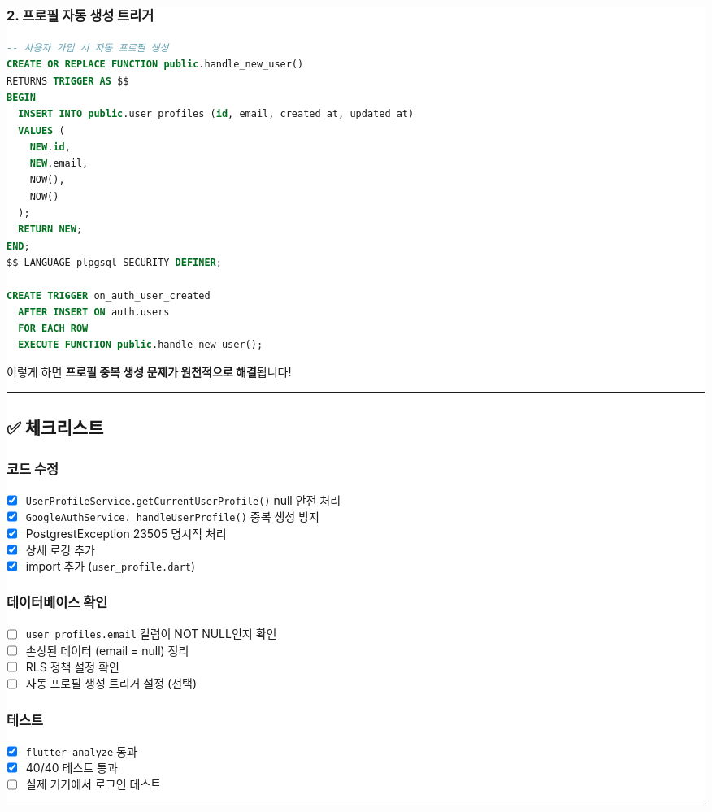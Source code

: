 ### 2. **프로필 자동 생성 트리거**

```sql
-- 사용자 가입 시 자동 프로필 생성
CREATE OR REPLACE FUNCTION public.handle_new_user()
RETURNS TRIGGER AS $$
BEGIN
  INSERT INTO public.user_profiles (id, email, created_at, updated_at)
  VALUES (
    NEW.id,
    NEW.email,
    NOW(),
    NOW()
  );
  RETURN NEW;
END;
$$ LANGUAGE plpgsql SECURITY DEFINER;

CREATE TRIGGER on_auth_user_created
  AFTER INSERT ON auth.users
  FOR EACH ROW
  EXECUTE FUNCTION public.handle_new_user();
```

이렇게 하면 **프로필 중복 생성 문제가 원천적으로 해결**됩니다!

---

## ✅ 체크리스트

### 코드 수정

- [x] `UserProfileService.getCurrentUserProfile()` null 안전 처리
- [x] `GoogleAuthService._handleUserProfile()` 중복 생성 방지
- [x] PostgrestException 23505 명시적 처리
- [x] 상세 로깅 추가
- [x] import 추가 (`user_profile.dart`)

### 데이터베이스 확인

- [ ] `user_profiles.email` 컬럼이 NOT NULL인지 확인
- [ ] 손상된 데이터 (email = null) 정리
- [ ] RLS 정책 설정 확인
- [ ] 자동 프로필 생성 트리거 설정 (선택)

### 테스트

- [x] `flutter analyze` 통과
- [x] 40/40 테스트 통과
- [ ] 실제 기기에서 로그인 테스트

---
